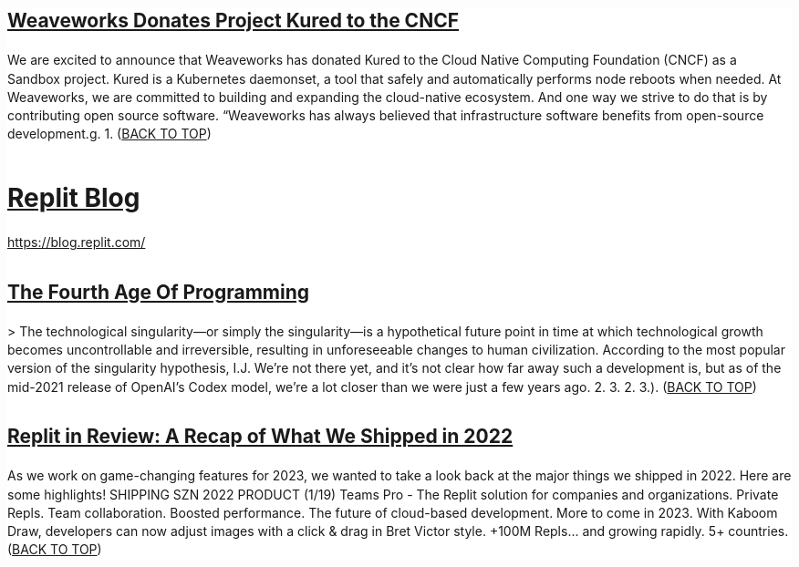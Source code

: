 ## [Weaveworks Donates Project Kured to the CNCF](https://www.weave.works/blog/weaveworks-donates-project-kured-to-the-cncf)


We are excited to announce that Weaveworks has donated Kured to the Cloud Native Computing Foundation (CNCF) as a Sandbox project. Kured is a Kubernetes daemonset, a tool that safely and automatically performs node reboots when needed. At Weaveworks, we are committed to building and expanding the cloud-native ecosystem. And one way we strive to do that is by contributing open source software. “Weaveworks has always believed that infrastructure software benefits from open-source development.g. 1.
 ([BACK TO TOP](#toc_a8262870268aeb3bb00868af8b751ef2))



<a name="7d1da83f936671ff96f771325be72f5b" />

# [Replit Blog](https://blog.replit.com/)

https://blog.replit.com/



<a name="48a5b0e5ebed250b7004454c7b808c9a" />

## [The Fourth Age Of Programming](https://blog.replit.com/fourth)


&gt; The technological singularity—or simply the singularity—is a hypothetical future point in time at which technological growth becomes uncontrollable and irreversible, resulting in unforeseeable changes to human civilization. According to the most popular version of the singularity hypothesis, I.J. We’re not there yet, and it’s not clear how far away such a development is, but as of the mid-2021 release of OpenAI’s Codex model, we’re a lot closer than we were just a few years ago. 2. 3. 2. 3.).
 ([BACK TO TOP](#toc_48a5b0e5ebed250b7004454c7b808c9a))


<a name="eac495dd44e11bb0aa21ce96f32615da" />

## [Replit in Review: A Recap of What We Shipped in 2022](https://blog.replit.com/replit-recap-2022)


As we work on game-changing features for 2023, we wanted to take a look back at the major things we shipped in 2022. Here are some highlights! SHIPPING SZN 2022 PRODUCT (1/19) Teams Pro - The Replit solution for companies and organizations. Private Repls. Team collaboration. Boosted performance. The future of cloud-based development. More to come in 2023. With Kaboom Draw, developers can now adjust images with a click &amp; drag in Bret Victor style. &#43;100M Repls... and growing rapidly. 5&#43; countries.
 ([BACK TO TOP](#toc_eac495dd44e11bb0aa21ce96f32615da))



<a name="2415f1adced2c16ab772a1eefa40707f" />
